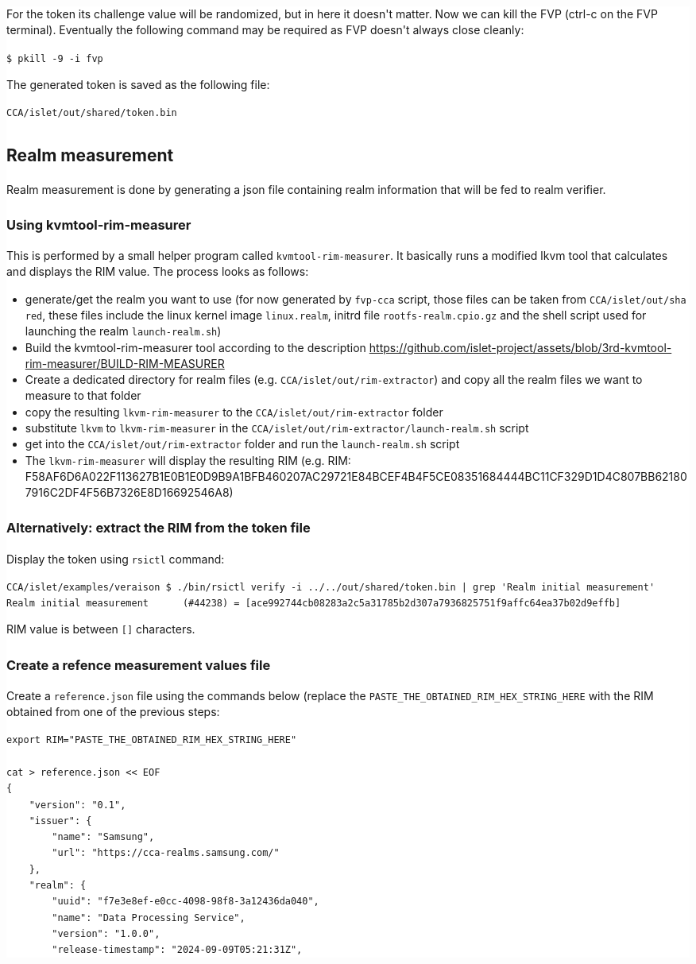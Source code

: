 For the token its challenge value will be randomized, but in here it doesn't
matter. Now we can kill the FVP (ctrl-c on the FVP terminal). Eventually the
following command may be required as FVP doesn't always close cleanly:

    $ pkill -9 -i fvp

The generated token is saved as the following file:

    CCA/islet/out/shared/token.bin

## Realm measurement

Realm measurement is done by generating a json file containing realm information
that will be fed to realm verifier.

### Using kvmtool-rim-measurer

This is performed by a small helper program called `kvmtool-rim-measurer`. It basically
runs a modified lkvm tool that calculates and displays the RIM
value. The process looks as follows:

* generate/get the realm you want to use (for now generated by `fvp-cca` script,
  those files can be taken from `CCA/islet/out/shared`, these files include the linux kernel image `linux.realm`, initrd file `rootfs-realm.cpio.gz` and the shell script used for launching the realm `launch-realm.sh`)
* Build the kvmtool-rim-measurer tool according to the description https://github.com/islet-project/assets/blob/3rd-kvmtool-rim-measurer/BUILD-RIM-MEASURER
* Create a dedicated directory for realm files (e.g. `CCA/islet/out/rim-extractor`) and copy all the realm files we want to measure to that folder
* copy the resulting `lkvm-rim-measurer` to the `CCA/islet/out/rim-extractor` folder
* substitute `lkvm` to `lkvm-rim-measurer` in the `CCA/islet/out/rim-extractor/launch-realm.sh` script
* get into the `CCA/islet/out/rim-extractor` folder and run the `launch-realm.sh` script
* The `lkvm-rim-measurer` will display the resulting RIM (e.g. RIM: F58AF6D6A022F113627B1E0B1E0D9B9A1BFB460207AC29721E84BCEF4B4F5CE08351684444BC11CF329D1D4C807BB621807916C2DF4F56B7326E8D16692546A8)

### Alternatively: extract the RIM from the token file

Display the token using `rsictl` command:

    CCA/islet/examples/veraison $ ./bin/rsictl verify -i ../../out/shared/token.bin | grep 'Realm initial measurement'
    Realm initial measurement      (#44238) = [ace992744cb08283a2c5a31785b2d307a7936825751f9affc64ea37b02d9effb]

RIM value is between `[]` characters.

### Create a refence measurement values file

Create a `reference.json` file using the commands below (replace the
`PASTE_THE_OBTAINED_RIM_HEX_STRING_HERE` with the RIM obtained from one of the previous steps:

```
export RIM="PASTE_THE_OBTAINED_RIM_HEX_STRING_HERE"

cat > reference.json << EOF
{
    "version": "0.1",
    "issuer": {
        "name": "Samsung",
        "url": "https://cca-realms.samsung.com/"
    },
    "realm": {
        "uuid": "f7e3e8ef-e0cc-4098-98f8-3a12436da040",
        "name": "Data Processing Service",
        "version": "1.0.0",
        "release-timestamp": "2024-09-09T05:21:31Z",
```